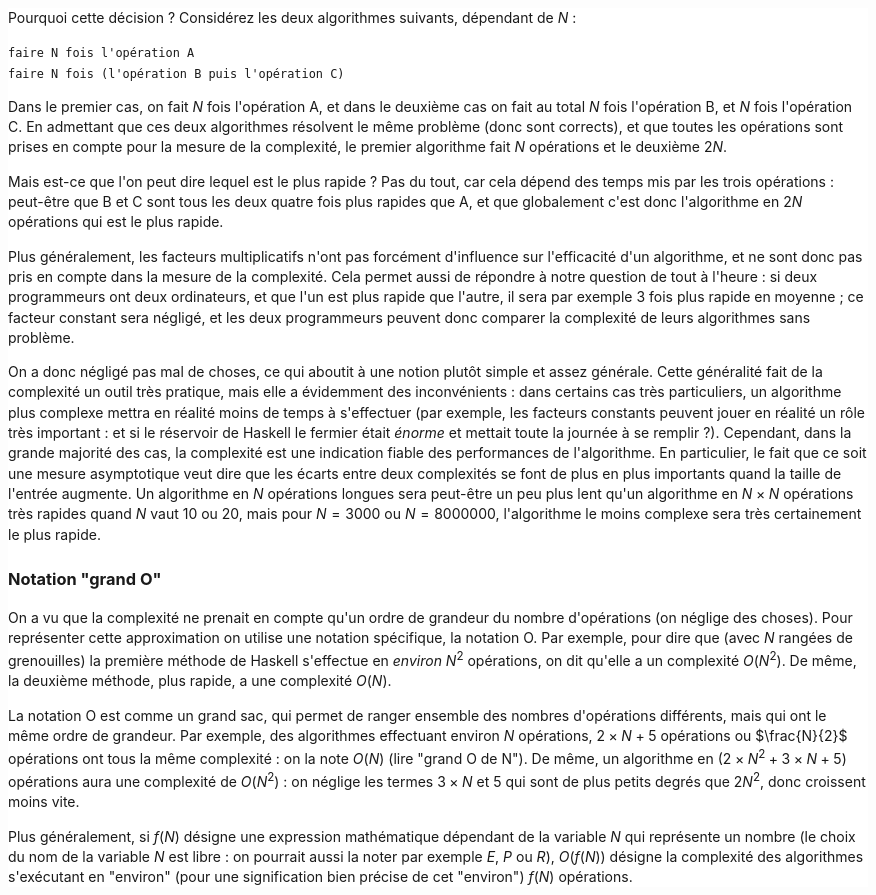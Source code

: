 Pourquoi cette décision ? Considérez les deux algorithmes suivants, dépendant de $N$ : 

```console
faire N fois l'opération A
faire N fois (l'opération B puis l'opération C)
```

Dans le premier cas, on fait $N$ fois l'opération A, et dans le deuxième cas on fait au total $N$ fois l'opération B, et $N$ fois l'opération C. En admettant que ces deux algorithmes résolvent le même problème (donc sont corrects), et que toutes les opérations sont prises en compte pour la mesure de la complexité, le premier algorithme fait $N$ opérations et le deuxième $2N$. 

Mais est-ce que l'on peut dire lequel est le plus rapide ? Pas du tout, car cela dépend des temps mis par les trois opérations : peut-être que B et C sont tous les deux quatre fois plus rapides que A, et que globalement c'est donc l'algorithme en $2N$ opérations qui est le plus rapide. 

Plus généralement, les facteurs multiplicatifs n'ont pas forcément d'influence sur l'efficacité d'un algorithme, et ne sont donc pas pris en compte dans la mesure de la complexité. Cela permet aussi de répondre à notre question de tout à l'heure : si deux programmeurs ont deux ordinateurs, et que l'un est plus rapide que l'autre, il sera par exemple 3 fois plus rapide en moyenne ; ce facteur constant sera négligé, et les deux programmeurs peuvent donc comparer la complexité de leurs algorithmes sans problème. 

On a donc négligé pas mal de choses, ce qui aboutit à une notion plutôt simple et assez générale. Cette généralité fait de la complexité un outil très pratique, mais elle a évidemment des inconvénients : dans certains cas très particuliers, un algorithme plus complexe mettra en réalité moins de temps à s'effectuer (par exemple, les facteurs constants peuvent jouer en réalité un rôle très important : et si le réservoir de Haskell le fermier était *énorme* et mettait toute la journée à se remplir ?). Cependant, dans la grande majorité des cas, la complexité est une indication fiable des performances de l'algorithme. En particulier, le fait que ce soit une mesure asymptotique veut dire que les écarts entre deux complexités se font de plus en plus importants quand la taille de l'entrée augmente. Un algorithme en $N$ opérations longues sera peut-être un peu plus lent qu'un algorithme en $N \times N$ opérations très rapides quand $N$ vaut 10 ou 20, mais pour $N = 3000$ ou $N = 8000000$, l'algorithme le moins complexe sera très certainement le plus rapide.


### Notation "grand O"
On a vu que la complexité ne prenait en compte qu'un ordre de grandeur du nombre d'opérations (on néglige des choses). Pour représenter cette approximation on utilise une notation spécifique, la notation O. Par exemple, pour dire que (avec $N$ rangées de grenouilles) la première méthode de Haskell s'effectue en *environ* $N^2$ opérations, on dit qu'elle a un complexité $O(N^2)$. De même, la deuxième méthode, plus rapide, a une complexité $O(N)$. 

La notation O est comme un grand sac, qui permet de ranger ensemble des nombres d'opérations différents, mais qui ont le même ordre de grandeur. Par exemple, des algorithmes effectuant environ $N$ opérations, $2 \times N+5$ opérations ou $\frac{N}{2}$ opérations ont tous la même complexité : on la note $O(N)$ (lire "grand O de N"). De même, un algorithme en $(2 \times N^2 + 3 \times N + 5)$ opérations aura une complexité de $O(N^2)$ : on néglige les termes $3 \times N$ et $5$ qui sont de plus petits degrés que $2N^2$, donc croissent moins vite. 

Plus généralement, si $f(N)$ désigne une expression mathématique dépendant de la variable $N$ qui représente un nombre (le choix du nom de la variable $N$ est libre : on pourrait aussi la noter par exemple $E$, $P$ ou $R$), $O(f(N))$ désigne la complexité des algorithmes s'exécutant en "environ" (pour une signification bien précise de cet "environ") $f(N)$ opérations. 

